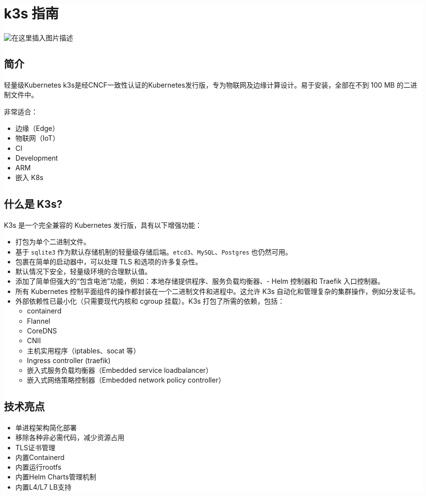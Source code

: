 #  k3s 指南
![在这里插入图片描述](https://i-blog.csdnimg.cn/blog_migrate/6e7f223839799fe80ddb6fe6ab56363b.png)






##  简介
轻量级Kubernetes
k3s是经CNCF一致性认证的Kubernetes发行版，专为物联网及边缘计算设计。易于安装，全部在不到 100 MB 的二进制文件中。

非常适合：

- 边缘（Edge）
- 物联网（IoT）
- CI
- Development
- ARM
- 嵌入 K8s


## 什么是 K3s?

K3s 是一个完全兼容的 Kubernetes 发行版，具有以下增强功能：

- 打包为单个二进制文件。
- 基于 `sqlite3` 作为默认存储机制的轻量级存储后端。`etcd3`、`MySQL`、`Postgres` 也仍然可用。
- 包裹在简单的启动器中，可以处理 TLS 和选项的许多复杂性。
- 默认情况下安全，轻量级环境的合理默认值。
- 添加了简单但强大的“包含电池”功能，例如：本地存储提供程序、服务负载均衡器、- Helm 控制器和 Traefik 入口控制器。
- 所有 Kubernetes 控制平面组件的操作都封装在一个二进制文件和进程中。这允许 K3s 自动化和管理复杂的集群操作，例如分发证书。
- 外部依赖性已最小化（只需要现代内核和 cgroup 挂载）。K3s 打包了所需的依赖，包括：
  - containerd
  - Flannel
  - CoreDNS
  - CNII
  - 主机实用程序（iptables、socat 等）
  - Ingress controller (traefik)
  - 嵌入式服务负载均衡器（Embedded service loadbalancer）
  - 嵌入式网络策略控制器（Embedded network policy controller）


##  技术亮点
- 单进程架构简化部署
- 移除各种非必需代码，减少资源占用
- TLS证书管理
- 内置Containerd
- 内置运行rootfs
- 内置Helm Charts管理机制
- 内置L4/L7 LB支持
